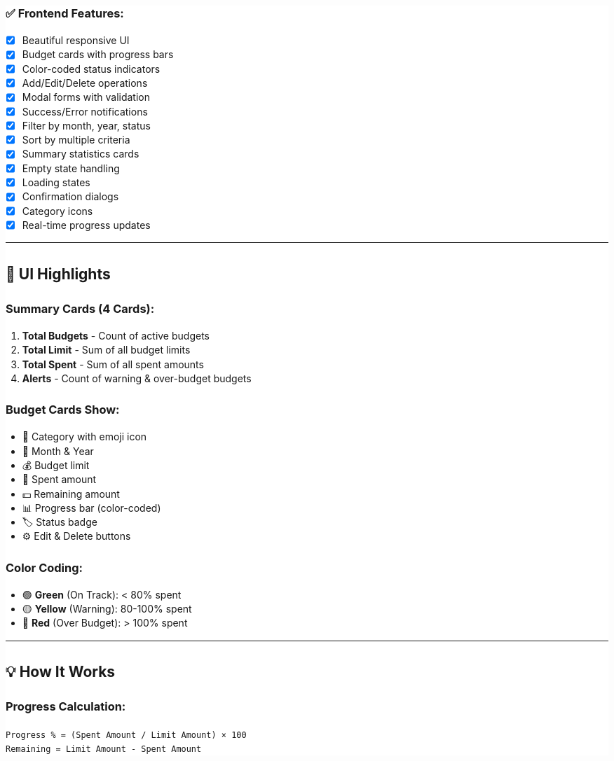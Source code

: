### ✅ Frontend Features:
- [x] Beautiful responsive UI
- [x] Budget cards with progress bars
- [x] Color-coded status indicators
- [x] Add/Edit/Delete operations
- [x] Modal forms with validation
- [x] Success/Error notifications
- [x] Filter by month, year, status
- [x] Sort by multiple criteria
- [x] Summary statistics cards
- [x] Empty state handling
- [x] Loading states
- [x] Confirmation dialogs
- [x] Category icons
- [x] Real-time progress updates

---

## 🎨 UI Highlights

### Summary Cards (4 Cards):
1. **Total Budgets** - Count of active budgets
2. **Total Limit** - Sum of all budget limits
3. **Total Spent** - Sum of all spent amounts
4. **Alerts** - Count of warning & over-budget budgets

### Budget Cards Show:
- 🎯 Category with emoji icon
- 📅 Month & Year
- 💰 Budget limit
- 💸 Spent amount
- 💵 Remaining amount
- 📊 Progress bar (color-coded)
- 🏷️ Status badge
- ⚙️ Edit & Delete buttons

### Color Coding:
- 🟢 **Green** (On Track): < 80% spent
- 🟡 **Yellow** (Warning): 80-100% spent
- 🔴 **Red** (Over Budget): > 100% spent

---

## 💡 How It Works

### Progress Calculation:
```
Progress % = (Spent Amount / Limit Amount) × 100
Remaining = Limit Amount - Spent Amount
```
